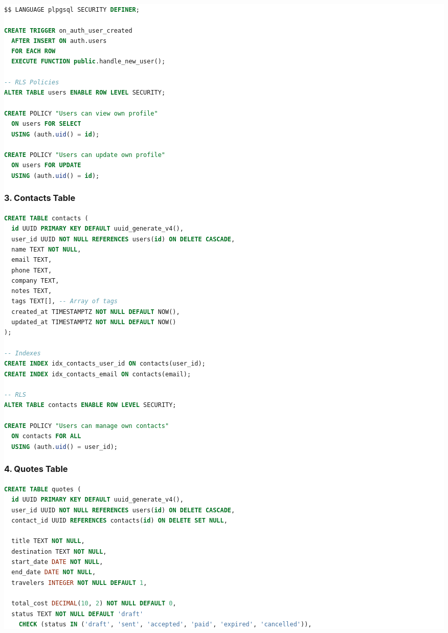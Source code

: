 ```sql
$$ LANGUAGE plpgsql SECURITY DEFINER;

CREATE TRIGGER on_auth_user_created
  AFTER INSERT ON auth.users
  FOR EACH ROW
  EXECUTE FUNCTION public.handle_new_user();

-- RLS Policies
ALTER TABLE users ENABLE ROW LEVEL SECURITY;

CREATE POLICY "Users can view own profile"
  ON users FOR SELECT
  USING (auth.uid() = id);

CREATE POLICY "Users can update own profile"
  ON users FOR UPDATE
  USING (auth.uid() = id);
```

### 3. Contacts Table

```sql
CREATE TABLE contacts (
  id UUID PRIMARY KEY DEFAULT uuid_generate_v4(),
  user_id UUID NOT NULL REFERENCES users(id) ON DELETE CASCADE,
  name TEXT NOT NULL,
  email TEXT,
  phone TEXT,
  company TEXT,
  notes TEXT,
  tags TEXT[], -- Array of tags
  created_at TIMESTAMPTZ NOT NULL DEFAULT NOW(),
  updated_at TIMESTAMPTZ NOT NULL DEFAULT NOW()
);

-- Indexes
CREATE INDEX idx_contacts_user_id ON contacts(user_id);
CREATE INDEX idx_contacts_email ON contacts(email);

-- RLS
ALTER TABLE contacts ENABLE ROW LEVEL SECURITY;

CREATE POLICY "Users can manage own contacts"
  ON contacts FOR ALL
  USING (auth.uid() = user_id);
```

### 4. Quotes Table

```sql
CREATE TABLE quotes (
  id UUID PRIMARY KEY DEFAULT uuid_generate_v4(),
  user_id UUID NOT NULL REFERENCES users(id) ON DELETE CASCADE,
  contact_id UUID REFERENCES contacts(id) ON DELETE SET NULL,

  title TEXT NOT NULL,
  destination TEXT NOT NULL,
  start_date DATE NOT NULL,
  end_date DATE NOT NULL,
  travelers INTEGER NOT NULL DEFAULT 1,

  total_cost DECIMAL(10, 2) NOT NULL DEFAULT 0,
  status TEXT NOT NULL DEFAULT 'draft'
    CHECK (status IN ('draft', 'sent', 'accepted', 'paid', 'expired', 'cancelled')),
```